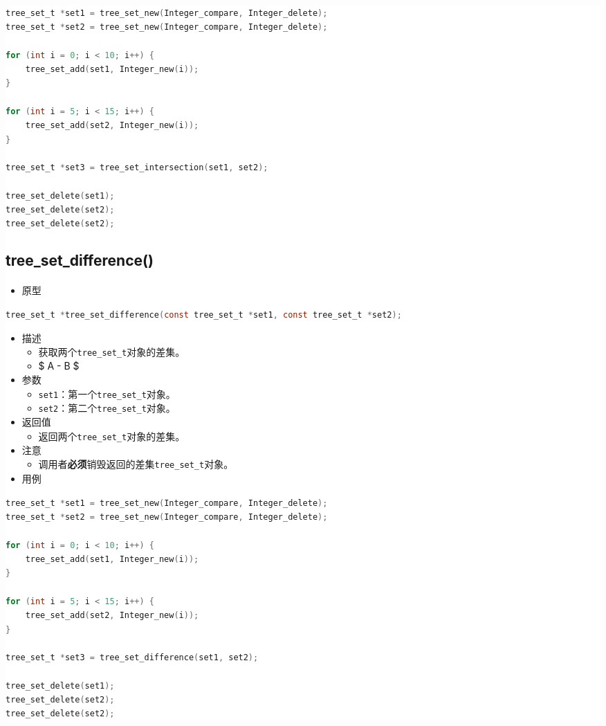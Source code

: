 ```c
tree_set_t *set1 = tree_set_new(Integer_compare, Integer_delete);
tree_set_t *set2 = tree_set_new(Integer_compare, Integer_delete);

for (int i = 0; i < 10; i++) {
    tree_set_add(set1, Integer_new(i));
}

for (int i = 5; i < 15; i++) {
    tree_set_add(set2, Integer_new(i));
}

tree_set_t *set3 = tree_set_intersection(set1, set2);

tree_set_delete(set1);
tree_set_delete(set2);
tree_set_delete(set2);
```



## tree_set_difference()

- 原型

```c
tree_set_t *tree_set_difference(const tree_set_t *set1, const tree_set_t *set2);
```

- 描述
    - 获取两个`tree_set_t`对象的差集。
    - $ A - B $
- 参数
    - `set1`：第一个`tree_set_t`对象。
    - `set2`：第二个`tree_set_t`对象。
- 返回值
    - 返回两个`tree_set_t`对象的差集。
- 注意
    - 调用者**必须**销毁返回的差集`tree_set_t`对象。
- 用例

```c
tree_set_t *set1 = tree_set_new(Integer_compare, Integer_delete);
tree_set_t *set2 = tree_set_new(Integer_compare, Integer_delete);

for (int i = 0; i < 10; i++) {
    tree_set_add(set1, Integer_new(i));
}

for (int i = 5; i < 15; i++) {
    tree_set_add(set2, Integer_new(i));
}

tree_set_t *set3 = tree_set_difference(set1, set2);

tree_set_delete(set1);
tree_set_delete(set2);
tree_set_delete(set2);
```

